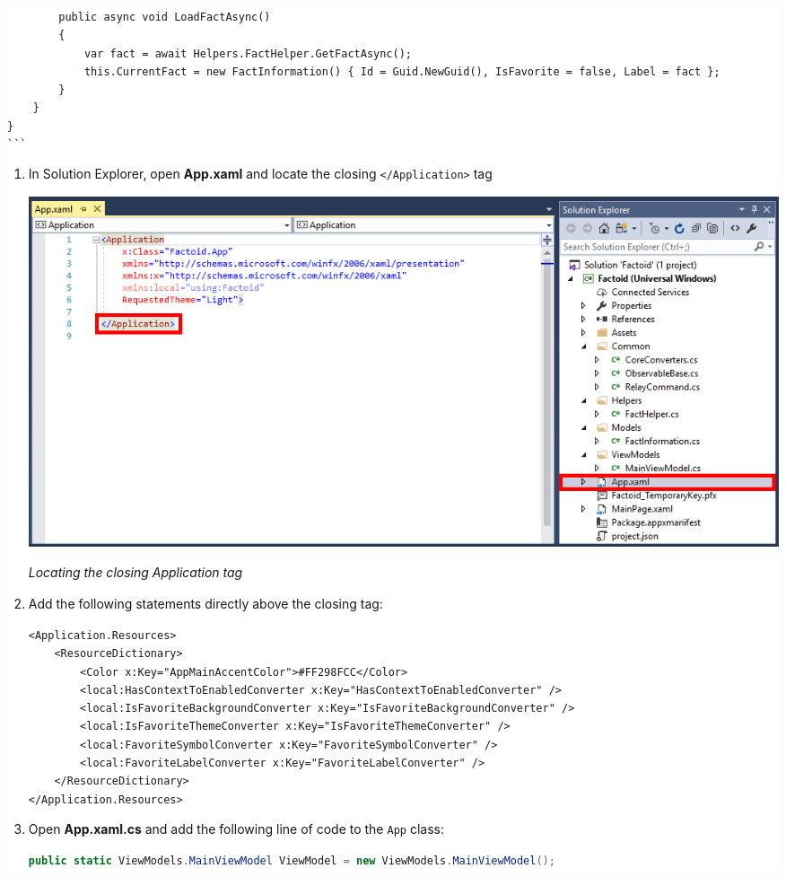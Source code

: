 	        public async void LoadFactAsync()
	        {
	            var fact = await Helpers.FactHelper.GetFactAsync();
	            this.CurrentFact = new FactInformation() { Id = Guid.NewGuid(), IsFavorite = false, Label = fact };
	        }
	    }
	}
	```

1. In Solution Explorer, open **App.xaml** and locate the closing ```</Application>``` tag

    ![Locating the closing Application tag](Images/vs-app-xaml-closing-app.png)

    _Locating the closing Application tag_

1. Add the following statements directly above the closing tag:
 
	```XAML
	<Application.Resources>
        <ResourceDictionary>
            <Color x:Key="AppMainAccentColor">#FF298FCC</Color>
            <local:HasContextToEnabledConverter x:Key="HasContextToEnabledConverter" />
            <local:IsFavoriteBackgroundConverter x:Key="IsFavoriteBackgroundConverter" />
            <local:IsFavoriteThemeConverter x:Key="IsFavoriteThemeConverter" />
            <local:FavoriteSymbolConverter x:Key="FavoriteSymbolConverter" />
            <local:FavoriteLabelConverter x:Key="FavoriteLabelConverter" />
        </ResourceDictionary>
    </Application.Resources>
	```

1. Open **App.xaml.cs** and add the following line of code to the ```App``` class:

	```C#
	public static ViewModels.MainViewModel ViewModel = new ViewModels.MainViewModel();
	```
